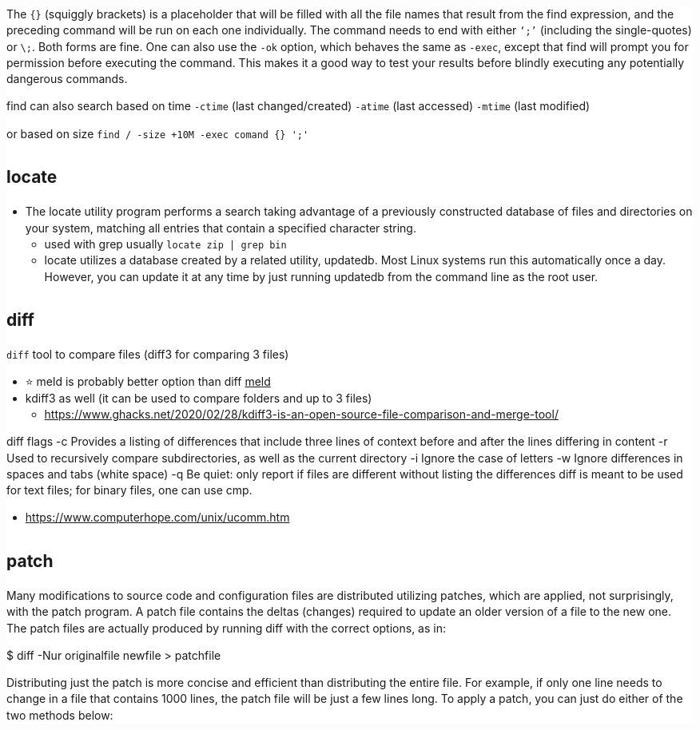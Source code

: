 The `{}` (squiggly brackets) is a placeholder that will be filled with all the file names that result from the find expression, and the preceding command will be run on each one individually.
The command needs to end with either `‘;’` (including the single-quotes) or `\;`. Both forms are fine.
One can also use the `-ok` option, which behaves the same as `-exec`, except that find will prompt you for permission before executing the command. This makes it a good way to test your results before blindly executing any potentially dangerous commands.

find can also search based on time
`-ctime` (last changed/created)
`-atime` (last accessed)
`-mtime` (last modified)

or based on size
`find / -size +10M -exec comand {} ';'`

## locate
- The locate utility program performs a search taking advantage of a previously constructed database of files and directories on your system, matching all entries that contain a specified character string.
  - used with grep usually `locate zip | grep bin`
  - locate utilizes a database created by a related utility, updatedb. Most Linux systems run this automatically once a day. However, you can update it at any time by just running updatedb from the command line as the root user.

## diff
`diff` tool to compare files (diff3 for comparing 3 files)
- ⭐ meld is probably better option than diff [meld](https://opensource.com/article/20/3/meld)
- kdiff3 as well (it can be used to compare folders and up to 3 files)
  - https://www.ghacks.net/2020/02/28/kdiff3-is-an-open-source-file-comparison-and-merge-tool/

diff flags
-c  Provides a listing of differences that include three lines of context before and after the lines differing in content
-r	Used to recursively compare subdirectories, as well as the current directory
-i	Ignore the case of letters
-w	Ignore differences in spaces and tabs (white space)
-q	Be quiet: only report if files are different without listing the differences
diff is meant to be used for text files; for binary files, one can use cmp.

- https://www.computerhope.com/unix/ucomm.htm

## patch
Many modifications to source code and configuration files are distributed utilizing patches, which are applied, not surprisingly, with the patch program. A patch file contains the deltas (changes) required to update an older version of a file to the new one. The patch files are actually produced by running diff with the correct options, as in:

$ diff -Nur originalfile newfile > patchfile

Distributing just the patch is more concise and efficient than distributing the entire file. For example, if only one line needs to change in a file that contains 1000 lines, the patch file will be just a few lines long.
To apply a patch, you can just do either of the two methods below:
